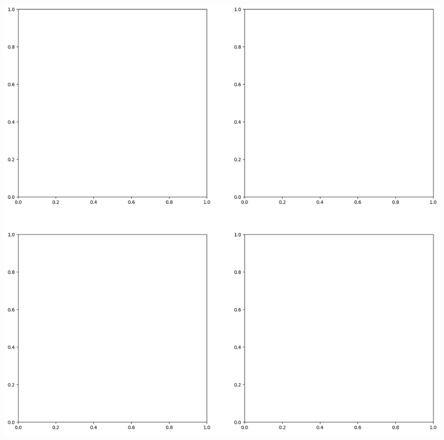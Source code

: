 ![png](th%E1%BB%B1c_h%C3%A0nh_ph%C3%A2n_lo%E1%BA%A1i_tin_t%E1%BB%A9c_%28cnn%2C_rnn%2C_lstm%29_files/th%E1%BB%B1c_h%C3%A0nh_ph%C3%A2n_lo%E1%BA%A1i_tin_t%E1%BB%A9c_%28cnn%2C_rnn%2C_lstm%29_68_0.png)
    



    